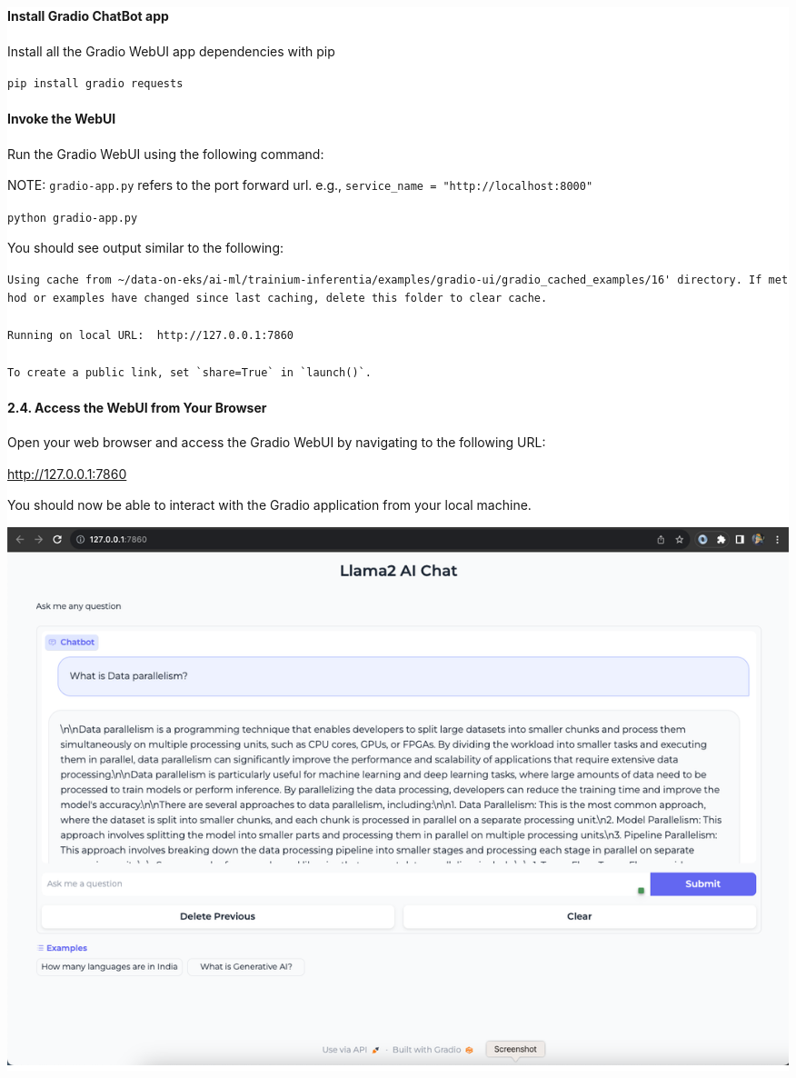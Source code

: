 #### Install Gradio ChatBot app
Install all the Gradio WebUI app dependencies with pip

```bash
pip install gradio requests
```

#### Invoke the WebUI
Run the Gradio WebUI using the following command:

NOTE: `gradio-app.py` refers to the port forward url. e.g., `service_name = "http://localhost:8000" `

```bash
python gradio-app.py
```

You should see output similar to the following:

```text
Using cache from ~/data-on-eks/ai-ml/trainium-inferentia/examples/gradio-ui/gradio_cached_examples/16' directory. If method or examples have changed since last caching, delete this folder to clear cache.

Running on local URL:  http://127.0.0.1:7860

To create a public link, set `share=True` in `launch()`.
```

#### 2.4. Access the WebUI from Your Browser
Open your web browser and access the Gradio WebUI by navigating to the following URL:

http://127.0.0.1:7860

You should now be able to interact with the Gradio application from your local machine.

![Gradio Llama-2 AI Chat](img/gradio-llama-ai-chat.png)
